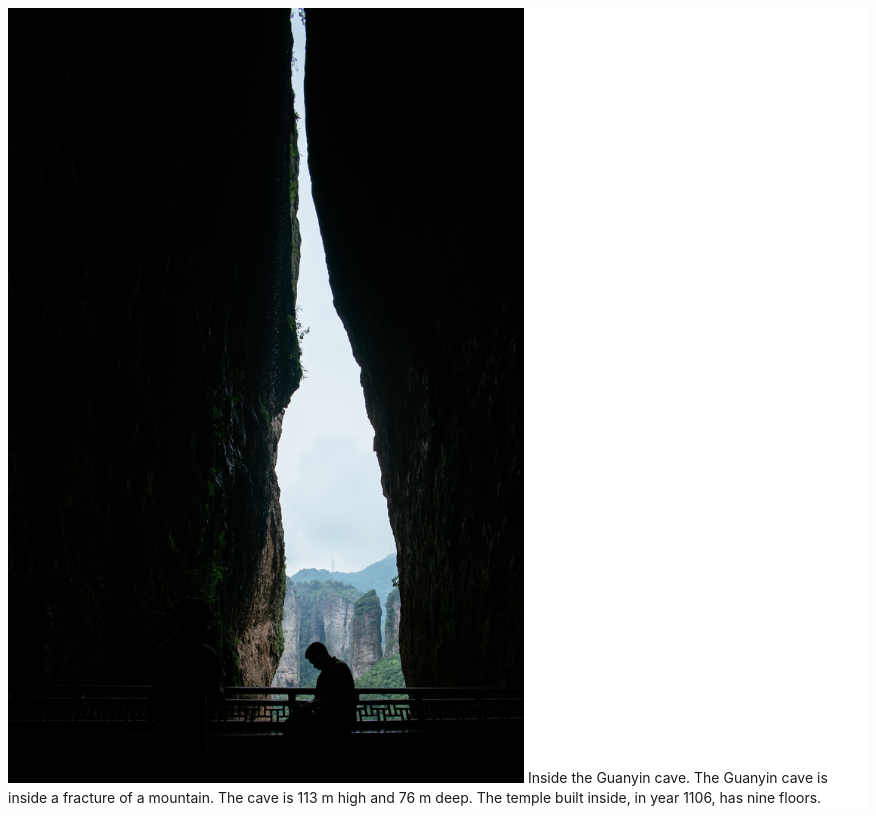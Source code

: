 <img src="/images/photography/full/DSC00919.jpg" alt="San Felipe del Morro Fortress." style="height:60%;width:60%;"/>
</div>
Inside the Guanyin cave. The Guanyin cave is inside a fracture of a mountain. The cave is 113 m high and 76 m deep. The temple built inside, in year 1106, has nine floors.
